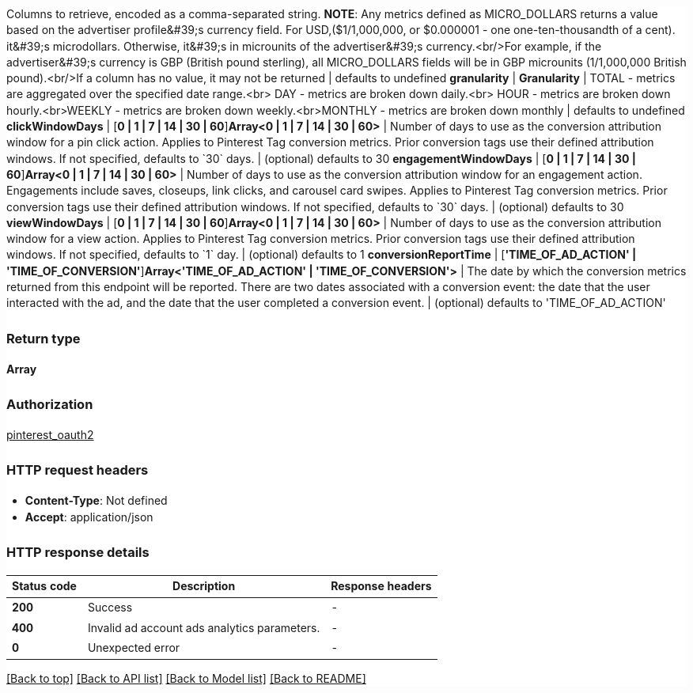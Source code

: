 Columns to retrieve, encoded as a comma-separated string. **NOTE**: Any metrics defined as MICRO_DOLLARS returns a value based on the advertiser profile\&#39;s currency field. For USD,($1/1,000,000, or $0.000001 - one one-ten-thousandth of a cent). it\&#39;s microdollars. Otherwise, it\&#39;s in microunits of the advertiser\&#39;s currency.&lt;br/&gt;For example, if the advertiser\&#39;s currency is GBP (British pound sterling), all MICRO_DOLLARS fields will be in GBP microunits (1/1,000,000 British pound).&lt;br/&gt;If a column has no value, it may not be returned | defaults to undefined
 **granularity** | **Granularity** | TOTAL - metrics are aggregated over the specified date range.&lt;br&gt; DAY - metrics are broken down daily.&lt;br&gt; HOUR - metrics are broken down hourly.&lt;br&gt;WEEKLY - metrics are broken down weekly.&lt;br&gt;MONTHLY - metrics are broken down monthly | defaults to undefined
 **clickWindowDays** | [**0 | 1 | 7 | 14 | 30 | 60**]**Array<0 &#124; 1 &#124; 7 &#124; 14 &#124; 30 &#124; 60>** | Number of days to use as the conversion attribution window for a pin click action. Applies to Pinterest Tag conversion metrics. Prior conversion tags use their defined attribution windows. If not specified, defaults to &#x60;30&#x60; days. | (optional) defaults to 30
 **engagementWindowDays** | [**0 | 1 | 7 | 14 | 30 | 60**]**Array<0 &#124; 1 &#124; 7 &#124; 14 &#124; 30 &#124; 60>** | Number of days to use as the conversion attribution window for an engagement action. Engagements include saves, closeups, link clicks, and carousel card swipes. Applies to Pinterest Tag conversion metrics. Prior conversion tags use their defined attribution windows. If not specified, defaults to &#x60;30&#x60; days. | (optional) defaults to 30
 **viewWindowDays** | [**0 | 1 | 7 | 14 | 30 | 60**]**Array<0 &#124; 1 &#124; 7 &#124; 14 &#124; 30 &#124; 60>** | Number of days to use as the conversion attribution window for a view action. Applies to Pinterest Tag conversion metrics. Prior conversion tags use their defined attribution windows. If not specified, defaults to &#x60;1&#x60; day. | (optional) defaults to 1
 **conversionReportTime** | [**&#39;TIME_OF_AD_ACTION&#39; | &#39;TIME_OF_CONVERSION&#39;**]**Array<&#39;TIME_OF_AD_ACTION&#39; &#124; &#39;TIME_OF_CONVERSION&#39;>** | The date by which the conversion metrics returned from this endpoint will be reported. There are two dates associated with a conversion event: the date that the user interacted with the ad, and the date that the user completed a conversion event. | (optional) defaults to 'TIME_OF_AD_ACTION'


### Return type

**Array<ProductGroupAnalyticsResponseInner>**

### Authorization

[pinterest_oauth2](README.md#pinterest_oauth2)

### HTTP request headers

 - **Content-Type**: Not defined
 - **Accept**: application/json


### HTTP response details
| Status code | Description | Response headers |
|-------------|-------------|------------------|
**200** | Success |  -  |
**400** | Invalid ad account ads analytics parameters. |  -  |
**0** | Unexpected error |  -  |

[[Back to top]](#) [[Back to API list]](README.md#documentation-for-api-endpoints) [[Back to Model list]](README.md#documentation-for-models) [[Back to README]](README.md)


